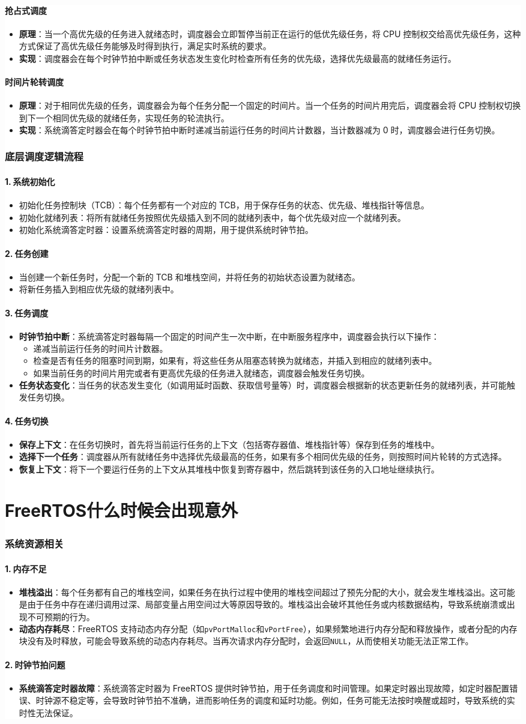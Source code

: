 #### 抢占式调度

- **原理**：当一个高优先级的任务进入就绪态时，调度器会立即暂停当前正在运行的低优先级任务，将 CPU 控制权交给高优先级任务，这种方式保证了高优先级任务能够及时得到执行，满足实时系统的要求。
- **实现**：调度器会在每个时钟节拍中断或任务状态发生变化时检查所有任务的优先级，选择优先级最高的就绪任务运行。

#### 时间片轮转调度

- **原理**：对于相同优先级的任务，调度器会为每个任务分配一个固定的时间片。当一个任务的时间片用完后，调度器会将 CPU 控制权切换到下一个相同优先级的就绪任务，实现任务的轮流执行。
- **实现**：系统滴答定时器会在每个时钟节拍中断时递减当前运行任务的时间片计数器，当计数器减为 0 时，调度器会进行任务切换。

### 底层调度逻辑流程

#### 1. 系统初始化

- 初始化任务控制块（TCB）：每个任务都有一个对应的 TCB，用于保存任务的状态、优先级、堆栈指针等信息。
- 初始化就绪列表：将所有就绪任务按照优先级插入到不同的就绪列表中，每个优先级对应一个就绪列表。
- 初始化系统滴答定时器：设置系统滴答定时器的周期，用于提供系统时钟节拍。

#### 2. 任务创建

- 当创建一个新任务时，分配一个新的 TCB 和堆栈空间，并将任务的初始状态设置为就绪态。
- 将新任务插入到相应优先级的就绪列表中。

#### 3. 任务调度

- **时钟节拍中断**：系统滴答定时器每隔一个固定的时间产生一次中断，在中断服务程序中，调度器会执行以下操作：
  - 递减当前运行任务的时间片计数器。
  - 检查是否有任务的阻塞时间到期，如果有，将这些任务从阻塞态转换为就绪态，并插入到相应的就绪列表中。
  - 如果当前任务的时间片用完或者有更高优先级的任务进入就绪态，调度器会触发任务切换。
- **任务状态变化**：当任务的状态发生变化（如调用延时函数、获取信号量等）时，调度器会根据新的状态更新任务的就绪列表，并可能触发任务切换。

#### 4. 任务切换

- **保存上下文**：在任务切换时，首先将当前运行任务的上下文（包括寄存器值、堆栈指针等）保存到任务的堆栈中。
- **选择下一个任务**：调度器从所有就绪任务中选择优先级最高的任务，如果有多个相同优先级的任务，则按照时间片轮转的方式选择。
- **恢复上下文**：将下一个要运行任务的上下文从其堆栈中恢复到寄存器中，然后跳转到该任务的入口地址继续执行。

# FreeRTOS什么时候会出现意外

### 系统资源相关

#### 1. 内存不足

- **堆栈溢出**：每个任务都有自己的堆栈空间，如果任务在执行过程中使用的堆栈空间超过了预先分配的大小，就会发生堆栈溢出。这可能是由于任务中存在递归调用过深、局部变量占用空间过大等原因导致的。堆栈溢出会破坏其他任务或内核数据结构，导致系统崩溃或出现不可预期的行为。
- **动态内存耗尽**：FreeRTOS 支持动态内存分配（如`pvPortMalloc`和`vPortFree`），如果频繁地进行内存分配和释放操作，或者分配的内存块没有及时释放，可能会导致系统的动态内存耗尽。当再次请求内存分配时，会返回`NULL`，从而使相关功能无法正常工作。

#### 2. 时钟节拍问题

- **系统滴答定时器故障**：系统滴答定时器为 FreeRTOS 提供时钟节拍，用于任务调度和时间管理。如果定时器出现故障，如定时器配置错误、时钟源不稳定等，会导致时钟节拍不准确，进而影响任务的调度和延时功能。例如，任务可能无法按时唤醒或超时，导致系统的实时性无法保证。
